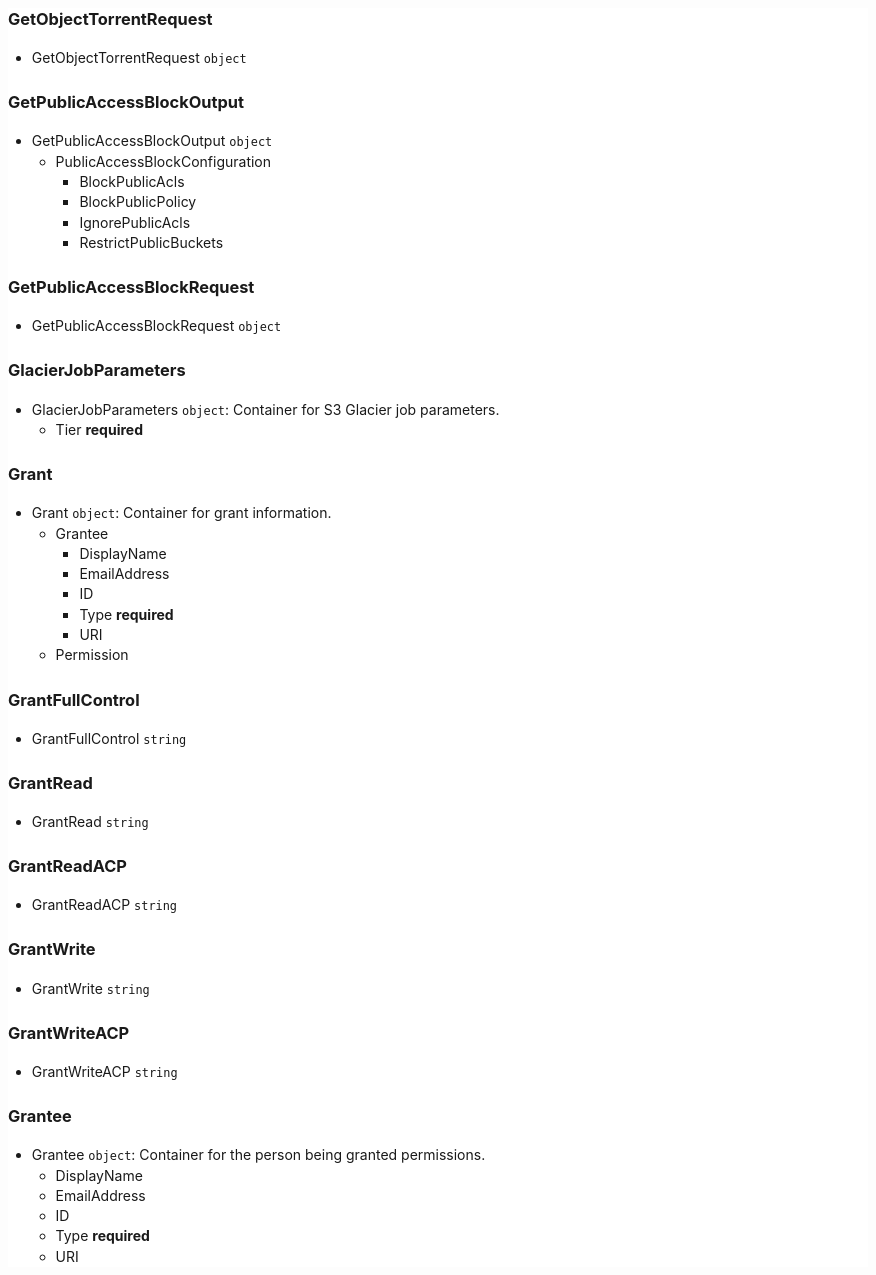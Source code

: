 ### GetObjectTorrentRequest
* GetObjectTorrentRequest `object`

### GetPublicAccessBlockOutput
* GetPublicAccessBlockOutput `object`
  * PublicAccessBlockConfiguration
    * BlockPublicAcls
    * BlockPublicPolicy
    * IgnorePublicAcls
    * RestrictPublicBuckets

### GetPublicAccessBlockRequest
* GetPublicAccessBlockRequest `object`

### GlacierJobParameters
* GlacierJobParameters `object`: Container for S3 Glacier job parameters.
  * Tier **required**

### Grant
* Grant `object`: Container for grant information.
  * Grantee
    * DisplayName
    * EmailAddress
    * ID
    * Type **required**
    * URI
  * Permission

### GrantFullControl
* GrantFullControl `string`

### GrantRead
* GrantRead `string`

### GrantReadACP
* GrantReadACP `string`

### GrantWrite
* GrantWrite `string`

### GrantWriteACP
* GrantWriteACP `string`

### Grantee
* Grantee `object`: Container for the person being granted permissions.
  * DisplayName
  * EmailAddress
  * ID
  * Type **required**
  * URI
